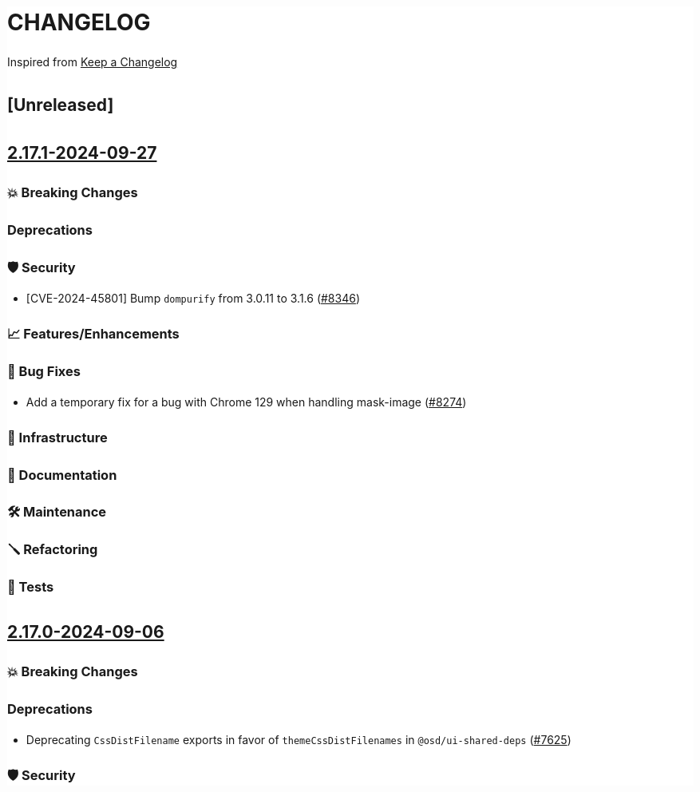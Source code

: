 # CHANGELOG

Inspired from [Keep a Changelog](https://keepachangelog.com/en/1.0.0/)

## [Unreleased]

## [2.17.1-2024-09-27](https://github.com/opensearch-project/OpenSearch-Dashboards/releases/tag/2.17.1)

### 💥 Breaking Changes

### Deprecations

### 🛡 Security

- [CVE-2024-45801] Bump `dompurify` from 3.0.11 to 3.1.6 ([#8346](https://github.com/opensearch-project/OpenSearch-Dashboards/pull/8346))

### 📈 Features/Enhancements

### 🐛 Bug Fixes

- Add a temporary fix for a bug with Chrome 129 when handling mask-image ([#8274](https://github.com/opensearch-project/OpenSearch-Dashboards/pull/8274))

### 🚞 Infrastructure

### 📝 Documentation

### 🛠 Maintenance

### 🪛 Refactoring

### 🔩 Tests

## [2.17.0-2024-09-06](https://github.com/opensearch-project/OpenSearch-Dashboards/releases/tag/2.17.0)

### 💥 Breaking Changes

### Deprecations

 - Deprecating `CssDistFilename` exports in favor of `themeCssDistFilenames` in `@osd/ui-shared-deps` ([#7625](https://github.com/opensearch-project/OpenSearch-Dashboards/pull/7625))

### 🛡 Security
